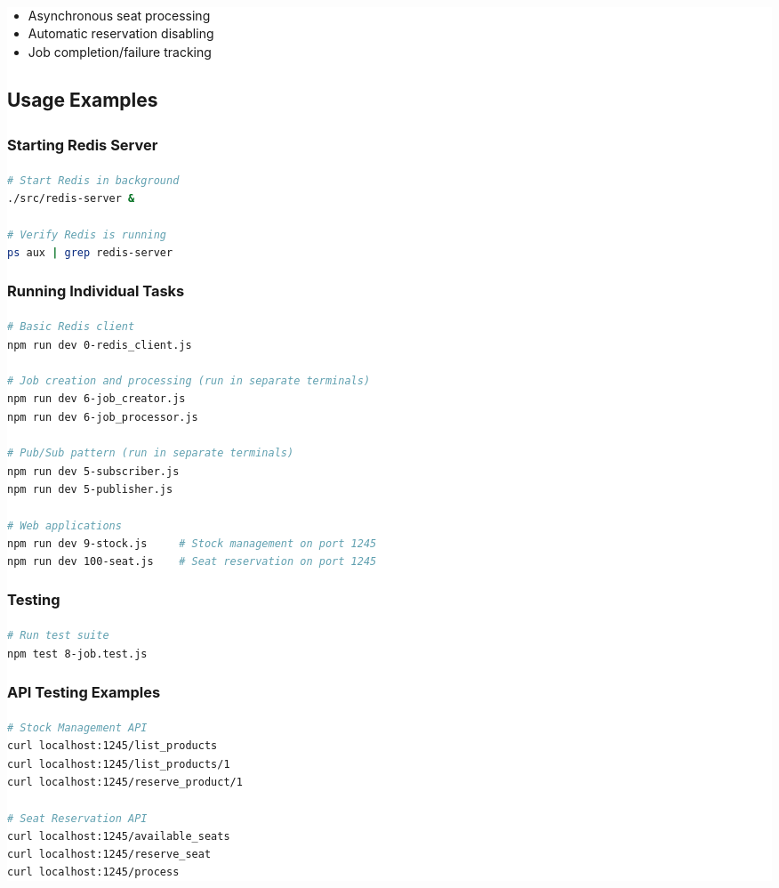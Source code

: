   - Asynchronous seat processing
  - Automatic reservation disabling
  - Job completion/failure tracking

## Usage Examples

### Starting Redis Server
```bash
# Start Redis in background
./src/redis-server &

# Verify Redis is running
ps aux | grep redis-server
```

### Running Individual Tasks
```bash
# Basic Redis client
npm run dev 0-redis_client.js

# Job creation and processing (run in separate terminals)
npm run dev 6-job_creator.js
npm run dev 6-job_processor.js

# Pub/Sub pattern (run in separate terminals)
npm run dev 5-subscriber.js
npm run dev 5-publisher.js

# Web applications
npm run dev 9-stock.js     # Stock management on port 1245
npm run dev 100-seat.js    # Seat reservation on port 1245
```

### Testing
```bash
# Run test suite
npm test 8-job.test.js
```

### API Testing Examples
```bash
# Stock Management API
curl localhost:1245/list_products
curl localhost:1245/list_products/1
curl localhost:1245/reserve_product/1

# Seat Reservation API
curl localhost:1245/available_seats
curl localhost:1245/reserve_seat
curl localhost:1245/process
```

